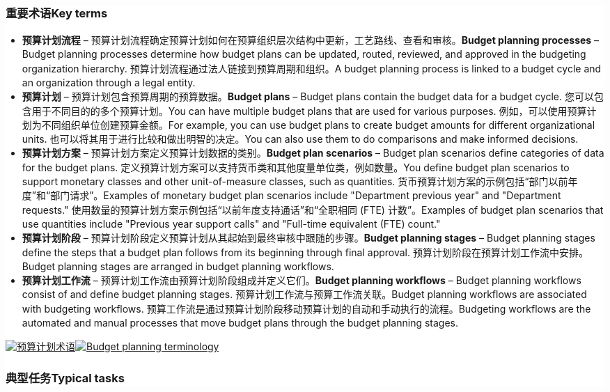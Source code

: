 ### <a name="key-terms"></a><span data-ttu-id="3498e-110">重要术语</span><span class="sxs-lookup"><span data-stu-id="3498e-110">Key terms</span></span>

- <span data-ttu-id="3498e-111">**预算计划流程** – 预算计划流程确定预算计划如何在预算组织层次结构中更新，工艺路线、查看和审核。</span><span class="sxs-lookup"><span data-stu-id="3498e-111">**Budget planning processes** – Budget planning processes determine how budget plans can be updated, routed, reviewed, and approved in the budgeting organization hierarchy.</span></span> <span data-ttu-id="3498e-112">预算计划流程通过法人链接到预算周期和组织。</span><span class="sxs-lookup"><span data-stu-id="3498e-112">A budget planning process is linked to a budget cycle and an organization through a legal entity.</span></span>
- <span data-ttu-id="3498e-113">**预算计划** – 预算计划包含预算周期的预算数据。</span><span class="sxs-lookup"><span data-stu-id="3498e-113">**Budget plans** – Budget plans contain the budget data for a budget cycle.</span></span> <span data-ttu-id="3498e-114">您可以包含用于不同目的的多个预算计划。</span><span class="sxs-lookup"><span data-stu-id="3498e-114">You can have multiple budget plans that are used for various purposes.</span></span> <span data-ttu-id="3498e-115">例如，可以使用预算计划为不同组织单位创建预算金额。</span><span class="sxs-lookup"><span data-stu-id="3498e-115">For example, you can use budget plans to create budget amounts for different organizational units.</span></span> <span data-ttu-id="3498e-116">也可以将其用于进行比较和做出明智的决定。</span><span class="sxs-lookup"><span data-stu-id="3498e-116">You can also use them to do comparisons and make informed decisions.</span></span>
- <span data-ttu-id="3498e-117">**预算计划方案** – 预算计划方案定义预算计划数据的类别。</span><span class="sxs-lookup"><span data-stu-id="3498e-117">**Budget plan scenarios** – Budget plan scenarios define categories of data for the budget plans.</span></span> <span data-ttu-id="3498e-118">定义预算计划方案可以支持货币类和其他度量单位类，例如数量。</span><span class="sxs-lookup"><span data-stu-id="3498e-118">You define budget plan scenarios to support monetary classes and other unit-of-measure classes, such as quantities.</span></span> <span data-ttu-id="3498e-119">货币预算计划方案的示例包括“部门以前年度”和“部门请求”。</span><span class="sxs-lookup"><span data-stu-id="3498e-119">Examples of monetary budget plan scenarios include "Department previous year" and "Department requests."</span></span> <span data-ttu-id="3498e-120">使用数量的预算计划方案示例包括“以前年度支持通话”和“全职相同 (FTE) 计数”。</span><span class="sxs-lookup"><span data-stu-id="3498e-120">Examples of budget plan scenarios that use quantities include "Previous year support calls" and "Full-time equivalent (FTE) count."</span></span>
- <span data-ttu-id="3498e-121">**预算计划阶段** – 预算计划阶段定义预算计划从其起始到最终审核中跟随的步骤。</span><span class="sxs-lookup"><span data-stu-id="3498e-121">**Budget planning stages** – Budget planning stages define the steps that a budget plan follows from its beginning through final approval.</span></span> <span data-ttu-id="3498e-122">预算计划阶段在预算计划工作流中安排。</span><span class="sxs-lookup"><span data-stu-id="3498e-122">Budget planning stages are arranged in budget planning workflows.</span></span>
- <span data-ttu-id="3498e-123">**预算计划工作流** – 预算计划工作流由预算计划阶段组成并定义它们。</span><span class="sxs-lookup"><span data-stu-id="3498e-123">**Budget planning workflows** – Budget planning workflows consist of and define budget planning stages.</span></span> <span data-ttu-id="3498e-124">预算计划工作流与预算工作流关联。</span><span class="sxs-lookup"><span data-stu-id="3498e-124">Budget planning workflows are associated with budgeting workflows.</span></span> <span data-ttu-id="3498e-125">预算工作流是通过预算计划阶段移动预算计划的自动和手动执行的流程。</span><span class="sxs-lookup"><span data-stu-id="3498e-125">Budgeting workflows are the automated and manual processes that move budget plans through the budget planning stages.</span></span>

<span data-ttu-id="3498e-126">[![预算计划术语](./media/budgetplanning-terms-1024x504.png)](./media/budgetplanning-terms.png)</span><span class="sxs-lookup"><span data-stu-id="3498e-126">[![Budget planning terminology](./media/budgetplanning-terms-1024x504.png)](./media/budgetplanning-terms.png)</span></span>

### <a name="typical-tasks"></a><span data-ttu-id="3498e-127">典型任务</span><span class="sxs-lookup"><span data-stu-id="3498e-127">Typical tasks</span></span>

